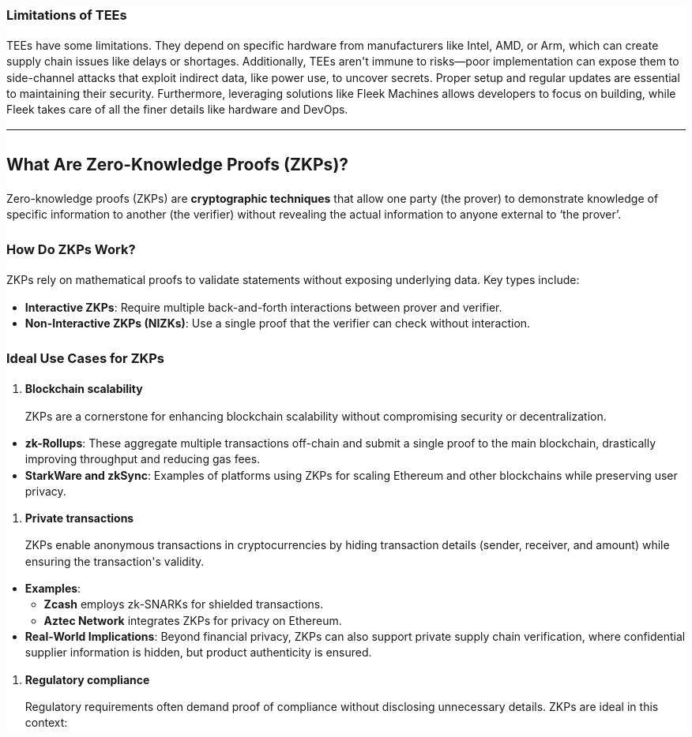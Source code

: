 ### **Limitations of TEEs**

TEEs have some limitations. They depend on specific hardware from manufacturers like Intel, AMD, or Arm, which can create supply chain issues like delays or shortages. Additionally, TEEs aren't immune to risks—poor implementation can expose them to side-channel attacks that exploit indirect data, like power use, to uncover secrets. Proper setup and regular updates are essential to maintaining their security. Furthermore, leveraging solutions like Fleek Machines allows developers to focus on building, while Fleek takes care of all the finer details like hardware and DevOps.

---

## **What Are Zero-Knowledge Proofs (ZKPs)?**

Zero-knowledge proofs (ZKPs) are **cryptographic techniques** that allow one party (the prover) to demonstrate knowledge of specific information to another (the verifier) without revealing the actual information to anyone external to ‘the prover’.

### **How Do ZKPs Work?**

ZKPs rely on mathematical proofs to validate statements without exposing underlying data. Key types include:

- **Interactive ZKPs**: Require multiple back-and-forth interactions between prover and verifier.
- **Non-Interactive ZKPs (NIZKs)**: Use a single proof that the verifier can check without interaction.

### **Ideal Use Cases for ZKPs**

1. **Blockchain scalability**

   ZKPs are a cornerstone for enhancing blockchain scalability without compromising security or decentralization.

- **zk-Rollups**: These aggregate multiple transactions off-chain and submit a single proof to the main blockchain, drastically improving throughput and reducing gas fees.
- **StarkWare and zkSync**: Examples of platforms using ZKPs for scaling Ethereum and other blockchains while preserving user privacy.

1. **Private transactions**

   ZKPs enable anonymous transactions in cryptocurrencies by hiding transaction details (sender, receiver, and amount) while ensuring the transaction's validity.

- **Examples**:
  - **Zcash** employs zk-SNARKs for shielded transactions.
  - **Aztec Network** integrates ZKPs for privacy on Ethereum.
- **Real-World Implications**: Beyond financial privacy, ZKPs can also support private supply chain verification, where confidential supplier information is hidden, but product authenticity is ensured.

1. **Regulatory compliance**

   Regulatory requirements often demand proof of compliance without disclosing unnecessary details. ZKPs are ideal in this context:
